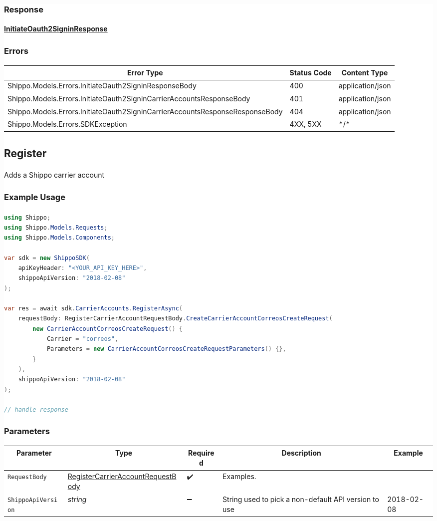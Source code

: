 ### Response

**[InitiateOauth2SigninResponse](../../Models/Requests/InitiateOauth2SigninResponse.md)**

### Errors

| Error Type                                                                   | Status Code                                                                  | Content Type                                                                 |
| ---------------------------------------------------------------------------- | ---------------------------------------------------------------------------- | ---------------------------------------------------------------------------- |
| Shippo.Models.Errors.InitiateOauth2SigninResponseBody                        | 400                                                                          | application/json                                                             |
| Shippo.Models.Errors.InitiateOauth2SigninCarrierAccountsResponseBody         | 401                                                                          | application/json                                                             |
| Shippo.Models.Errors.InitiateOauth2SigninCarrierAccountsResponseResponseBody | 404                                                                          | application/json                                                             |
| Shippo.Models.Errors.SDKException                                            | 4XX, 5XX                                                                     | \*/\*                                                                        |

## Register

Adds a Shippo carrier account

### Example Usage

```csharp
using Shippo;
using Shippo.Models.Requests;
using Shippo.Models.Components;

var sdk = new ShippoSDK(
    apiKeyHeader: "<YOUR_API_KEY_HERE>",
    shippoApiVersion: "2018-02-08"
);

var res = await sdk.CarrierAccounts.RegisterAsync(
    requestBody: RegisterCarrierAccountRequestBody.CreateCarrierAccountCorreosCreateRequest(
        new CarrierAccountCorreosCreateRequest() {
            Carrier = "correos",
            Parameters = new CarrierAccountCorreosCreateRequestParameters() {},
        }
    ),
    shippoApiVersion: "2018-02-08"
);

// handle response
```

### Parameters

| Parameter                                                                                       | Type                                                                                            | Required                                                                                        | Description                                                                                     | Example                                                                                         |
| ----------------------------------------------------------------------------------------------- | ----------------------------------------------------------------------------------------------- | ----------------------------------------------------------------------------------------------- | ----------------------------------------------------------------------------------------------- | ----------------------------------------------------------------------------------------------- |
| `RequestBody`                                                                                   | [RegisterCarrierAccountRequestBody](../../Models/Requests/RegisterCarrierAccountRequestBody.md) | :heavy_check_mark:                                                                              | Examples.                                                                                       |                                                                                                 |
| `ShippoApiVersion`                                                                              | *string*                                                                                        | :heavy_minus_sign:                                                                              | String used to pick a non-default API version to use                                            | 2018-02-08                                                                                      |
